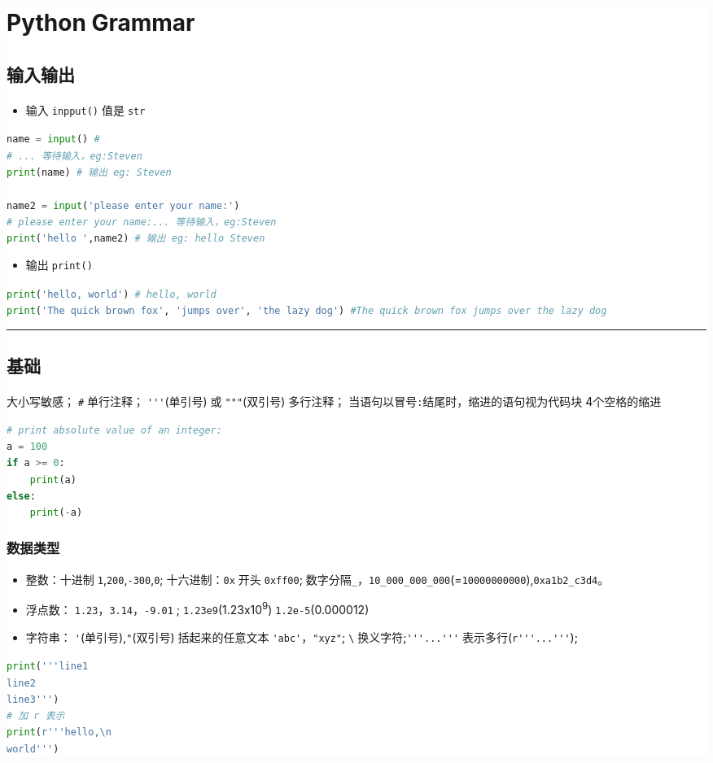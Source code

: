 # Python Grammar

## 输入输出

* 输入 `inpput()` 值是 `str`

```py
name = input() # 
# ... 等待输入，eg:Steven
print(name) # 输出 eg: Steven

name2 = input('please enter your name:')
# please enter your name:... 等待输入，eg:Steven
print('hello ',name2) # 输出 eg: hello Steven
```

* 输出 `print()`

```py
print('hello, world') # hello, world
print('The quick brown fox', 'jumps over', 'the lazy dog') #The quick brown fox jumps over the lazy dog
```

---

## 基础

大小写敏感；
`#` 单行注释； `'''`(单引号) 或 `"""`(双引号) 多行注释；
当语句以冒号`:`结尾时，缩进的语句视为代码块
4个空格的缩进
  
```py
# print absolute value of an integer:
a = 100
if a >= 0:
    print(a)
else:
    print(-a)
```

### 数据类型

* 整数：十进制  `1`,`200`,`-300`,`0`; 十六进制：`0x` 开头 `0xff00`; 数字分隔`_`，`10_000_000_000`(=`10000000000`),`0xa1b2_c3d4`。

* 浮点数： `1.23`，`3.14`，`-9.01` ; `1.23e9`(1.23x10<sup>9</sup>) `1.2e-5`(0.000012)

* 字符串： `'`(单引号),`"`(双引号) 括起来的任意文本 `'abc'`，`"xyz"`; `\` 换义字符;`'''...'''` 表示多行(`r'''...'''`);

```py
print('''line1
line2
line3''')
# 加 r 表示
print(r'''hello,\n
world''')
```
